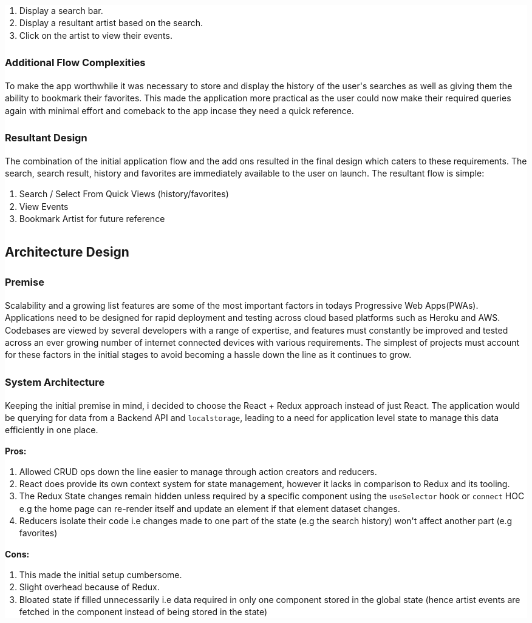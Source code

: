 1. Display a search bar.
2. Display a resultant artist based on the search.
3. Click on the artist to view their events.

### Additional Flow Complexities

To make the app worthwhile it was necessary to store and display the history of the user's searches as well as giving them the ability to bookmark their favorites. This made the application more practical as the user could now make their required queries again with minimal effort and comeback to the app incase they need a quick reference.

### Resultant Design

The combination of the initial application flow and the add ons resulted in the final design which caters to these requirements. The search, search result, history and favorites are immediately available to the user on launch. The resultant flow is simple:

1. Search / Select From Quick Views (history/favorites)
2. View Events
3. Bookmark Artist for future reference

## Architecture Design

### Premise

Scalability and a growing list features are some of the most important factors in todays Progressive Web Apps(PWAs). Applications need to be designed for rapid deployment and testing across cloud based platforms such as Heroku and AWS. Codebases are viewed by several developers with a range of expertise, and features must constantly be improved and tested across an ever growing number of internet connected devices with various requirements. The simplest of projects must account for these factors in the initial stages to avoid becoming a hassle down the line as it continues to grow.

### System Architecture

Keeping the initial premise in mind, i decided to choose the React + Redux approach instead of just React. The application would be querying for data from a Backend API and `localstorage`, leading to a need for application level state to manage this data efficiently in one place.

**Pros:**

1. Allowed CRUD ops down the line easier to manage through action creators and reducers.
2. React does provide its own context system for state management, however it lacks in comparison to Redux and its tooling.
3. The Redux State changes remain hidden unless required by a specific component using the `useSelector` hook or `connect` HOC e.g the home page can re-render itself and update an element if that element dataset changes.
4. Reducers isolate their code i.e changes made to one part of the state (e.g the search history) won't affect another part (e.g favorites)

**Cons:**

1. This made the initial setup cumbersome.
2. Slight overhead because of Redux.
3. Bloated state if filled unnecessarily i.e data required in only one component stored in the global state (hence artist events are fetched in the component instead of being stored in the state)
